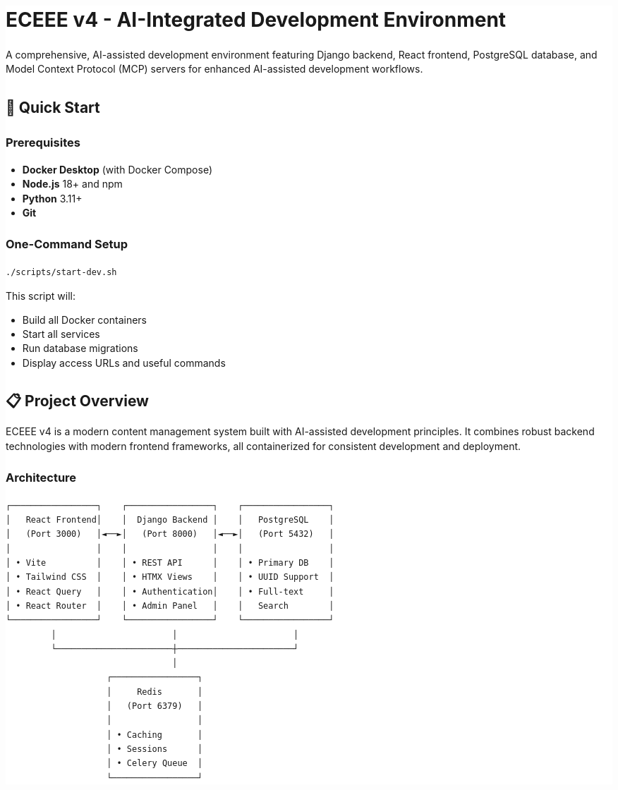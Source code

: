 # ECEEE v4 - AI-Integrated Development Environment

A comprehensive, AI-assisted development environment featuring Django backend, React frontend, PostgreSQL database, and Model Context Protocol (MCP) servers for enhanced AI-assisted development workflows.

## 🚀 Quick Start

### Prerequisites

- **Docker Desktop** (with Docker Compose)
- **Node.js** 18+ and npm
- **Python** 3.11+
- **Git**

### One-Command Setup

```bash
./scripts/start-dev.sh
```

This script will:
- Build all Docker containers
- Start all services
- Run database migrations
- Display access URLs and useful commands

## 📋 Project Overview

ECEEE v4 is a modern content management system built with AI-assisted development principles. It combines robust backend technologies with modern frontend frameworks, all containerized for consistent development and deployment.

### Architecture

```
┌─────────────────┐    ┌─────────────────┐    ┌─────────────────┐
│   React Frontend│    │  Django Backend │    │   PostgreSQL    │
│   (Port 3000)   │◄──►│   (Port 8000)   │◄──►│   (Port 5432)   │
│                 │    │                 │    │                 │
│ • Vite          │    │ • REST API      │    │ • Primary DB    │
│ • Tailwind CSS  │    │ • HTMX Views    │    │ • UUID Support  │
│ • React Query   │    │ • Authentication│    │ • Full-text     │
│ • React Router  │    │ • Admin Panel   │    │   Search        │
└─────────────────┘    └─────────────────┘    └─────────────────┘
         │                       │                       │
         └───────────────────────┼───────────────────────┘
                                 │
                    ┌─────────────────┐
                    │     Redis       │
                    │   (Port 6379)   │
                    │                 │
                    │ • Caching       │
                    │ • Sessions      │
                    │ • Celery Queue  │
                    └─────────────────┘
```

